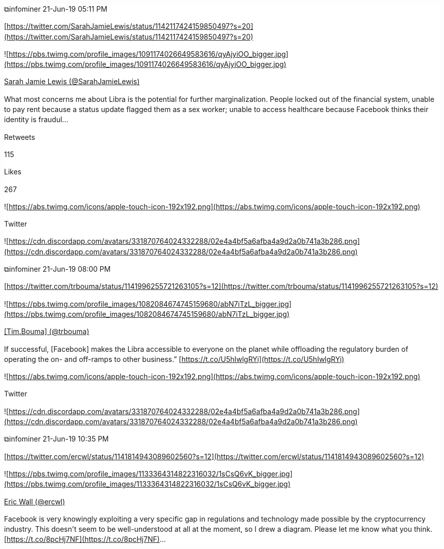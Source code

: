 ⧉infominer 21-Jun-19 05:11 PM

[https://twitter.com/SarahJamieLewis/status/1142117424159850497?s=20](https://twitter.com/SarahJamieLewis/status/1142117424159850497?s=20)

![https://pbs.twimg.com/profile_images/1091174026649583616/qyAjyiOO_bigger.jpg](https://pbs.twimg.com/profile_images/1091174026649583616/qyAjyiOO_bigger.jpg)

[Sarah Jamie Lewis (@SarahJamieLewis)](https://twitter.com/SarahJamieLewis)

What most concerns me about Libra is the potential for further marginalization. People locked out of the financial system, unable to pay rent because a status update flagged them as a sex worker; unable to access healthcare because Facebook thinks their identity is fraudul...

Retweets

115

Likes

267

![https://abs.twimg.com/icons/apple-touch-icon-192x192.png](https://abs.twimg.com/icons/apple-touch-icon-192x192.png)

Twitter

![https://cdn.discordapp.com/avatars/331870764024332288/02e4a4bf5a6afba4a9d2a0b741a3b286.png](https://cdn.discordapp.com/avatars/331870764024332288/02e4a4bf5a6afba4a9d2a0b741a3b286.png)

⧉infominer 21-Jun-19 08:00 PM

[https://twitter.com/trbouma/status/1141996255721263105?s=12](https://twitter.com/trbouma/status/1141996255721263105?s=12)

![https://pbs.twimg.com/profile_images/1082084674745159680/abN7iTzL_bigger.jpg](https://pbs.twimg.com/profile_images/1082084674745159680/abN7iTzL_bigger.jpg)

[[Tim.Bouma] (@trbouma)](https://twitter.com/trbouma)

If successful, [Facebook] makes the Libra accessible to everyone on the planet while offloading the regulatory burden of operating the on- and off-ramps to other business.” [https://t.co/U5hIwlgRYi](https://t.co/U5hIwlgRYi)

![https://abs.twimg.com/icons/apple-touch-icon-192x192.png](https://abs.twimg.com/icons/apple-touch-icon-192x192.png)

Twitter

![https://cdn.discordapp.com/avatars/331870764024332288/02e4a4bf5a6afba4a9d2a0b741a3b286.png](https://cdn.discordapp.com/avatars/331870764024332288/02e4a4bf5a6afba4a9d2a0b741a3b286.png)

⧉infominer 21-Jun-19 10:35 PM

[https://twitter.com/ercwl/status/1141814943089602560?s=12](https://twitter.com/ercwl/status/1141814943089602560?s=12)

![https://pbs.twimg.com/profile_images/1133364314822316032/1sCsQ6vK_bigger.jpg](https://pbs.twimg.com/profile_images/1133364314822316032/1sCsQ6vK_bigger.jpg)

[Eric Wall (@ercwl)](https://twitter.com/ercwl)

Facebook is very knowingly exploiting a very specific gap in regulations and technology made possible by the cryptocurrency industry. This doesn't seem to be well-understood at all at the moment, so I drew a diagram. Please let me know what you think. [https://t.co/8pcHj7NF](https://t.co/8pcHj7NF)...
